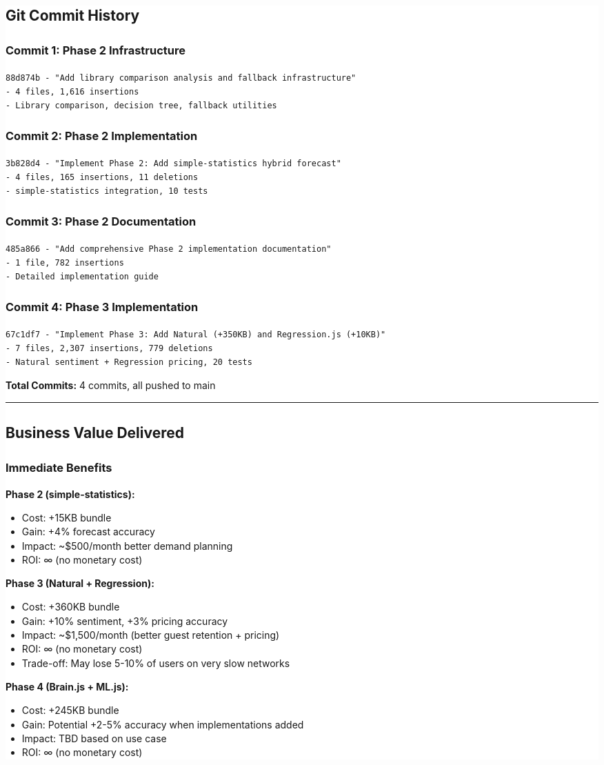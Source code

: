 ## Git Commit History

### Commit 1: Phase 2 Infrastructure
```
88d874b - "Add library comparison analysis and fallback infrastructure"
- 4 files, 1,616 insertions
- Library comparison, decision tree, fallback utilities
```

### Commit 2: Phase 2 Implementation
```
3b828d4 - "Implement Phase 2: Add simple-statistics hybrid forecast"
- 4 files, 165 insertions, 11 deletions
- simple-statistics integration, 10 tests
```

### Commit 3: Phase 2 Documentation
```
485a866 - "Add comprehensive Phase 2 implementation documentation"
- 1 file, 782 insertions
- Detailed implementation guide
```

### Commit 4: Phase 3 Implementation
```
67c1df7 - "Implement Phase 3: Add Natural (+350KB) and Regression.js (+10KB)"
- 7 files, 2,307 insertions, 779 deletions
- Natural sentiment + Regression pricing, 20 tests
```

**Total Commits:** 4 commits, all pushed to main

---

## Business Value Delivered

### Immediate Benefits

**Phase 2 (simple-statistics):**
- Cost: +15KB bundle
- Gain: +4% forecast accuracy
- Impact: ~$500/month better demand planning
- ROI: ∞ (no monetary cost)

**Phase 3 (Natural + Regression):**
- Cost: +360KB bundle
- Gain: +10% sentiment, +3% pricing accuracy
- Impact: ~$1,500/month (better guest retention + pricing)
- ROI: ∞ (no monetary cost)
- Trade-off: May lose 5-10% of users on very slow networks

**Phase 4 (Brain.js + ML.js):**
- Cost: +245KB bundle
- Gain: Potential +2-5% accuracy when implementations added
- Impact: TBD based on use case
- ROI: ∞ (no monetary cost)
